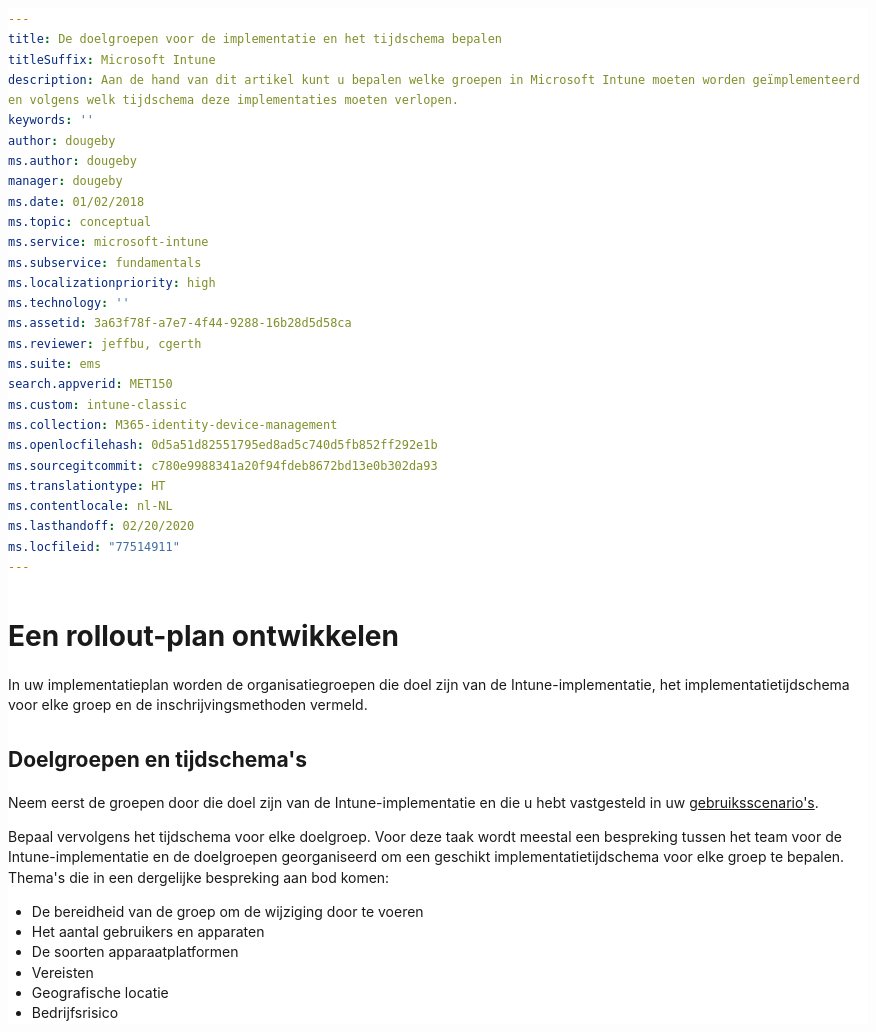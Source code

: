 ```yaml
---
title: De doelgroepen voor de implementatie en het tijdschema bepalen
titleSuffix: Microsoft Intune
description: Aan de hand van dit artikel kunt u bepalen welke groepen in Microsoft Intune moeten worden geïmplementeerd en volgens welk tijdschema deze implementaties moeten verlopen.
keywords: ''
author: dougeby
ms.author: dougeby
manager: dougeby
ms.date: 01/02/2018
ms.topic: conceptual
ms.service: microsoft-intune
ms.subservice: fundamentals
ms.localizationpriority: high
ms.technology: ''
ms.assetid: 3a63f78f-a7e7-4f44-9288-16b28d5d58ca
ms.reviewer: jeffbu, cgerth
ms.suite: ems
search.appverid: MET150
ms.custom: intune-classic
ms.collection: M365-identity-device-management
ms.openlocfilehash: 0d5a51d82551795ed8ad5c740d5fb852ff292e1b
ms.sourcegitcommit: c780e9988341a20f94fdeb8672bd13e0b302da93
ms.translationtype: HT
ms.contentlocale: nl-NL
ms.lasthandoff: 02/20/2020
ms.locfileid: "77514911"
---
```

# <a name="develop-a-rollout-plan"></a>Een rollout-plan ontwikkelen

In uw implementatieplan worden de organisatiegroepen die doel zijn van de Intune-implementatie, het implementatietijdschema voor elke groep en de inschrijvingsmethoden vermeld.

## <a name="targeted-groups-and-timeframes"></a>Doelgroepen en tijdschema's

Neem eerst de groepen door die doel zijn van de Intune-implementatie en die u hebt vastgesteld in uw [gebruiksscenario's](planning-guide-scenarios.md).

Bepaal vervolgens het tijdschema voor elke doelgroep. Voor deze taak wordt meestal een bespreking tussen het team voor de Intune-implementatie en de doelgroepen georganiseerd om een geschikt implementatietijdschema voor elke groep te bepalen. Thema's die in een dergelijke bespreking aan bod komen:
* De bereidheid van de groep om de wijziging door te voeren
* Het aantal gebruikers en apparaten
* De soorten apparaatplatformen
* Vereisten
* Geografische locatie
* Bedrijfsrisico
